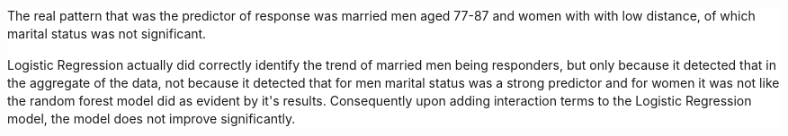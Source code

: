 

The real pattern that was the predictor of response was married men aged 77-87 and women with with low distance, of which marital status was not significant. 

Logistic Regression actually did correctly identify the trend of married men being responders, but only because it detected that in the aggregate of the data, not because it detected that for men marital status was a strong predictor and for women it was not like the random forest model did as evident by it's results. Consequently upon adding interaction terms to the Logistic Regression model, the model does not improve significantly.
